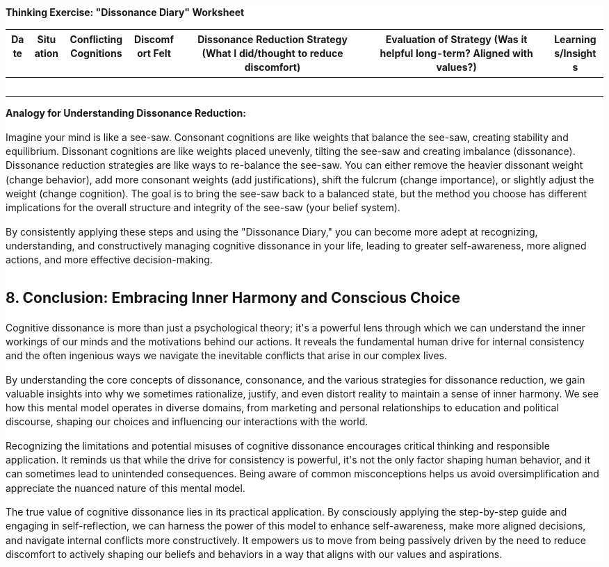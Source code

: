 **Thinking Exercise: "Dissonance Diary" Worksheet**

| Date | Situation | Conflicting Cognitions | Discomfort Felt | Dissonance Reduction Strategy (What I did/thought to reduce discomfort) | Evaluation of Strategy (Was it helpful long-term? Aligned with values?) |  Learnings/Insights |
|---|---|---|---|---|---|---|
|  |  |  |  |  |  |  |
|  |  |  |  |  |  |  |
|  |  |  |  |  |  |  |
|  |  |  |  |  |  |  |
|  |  |  |  |  |  |  |

**Analogy for Understanding Dissonance Reduction:**

Imagine your mind is like a see-saw.  Consonant cognitions are like weights that balance the see-saw, creating stability and equilibrium.  Dissonant cognitions are like weights placed unevenly, tilting the see-saw and creating imbalance (dissonance).  Dissonance reduction strategies are like ways to re-balance the see-saw. You can either remove the heavier dissonant weight (change behavior), add more consonant weights (add justifications), shift the fulcrum (change importance), or slightly adjust the weight (change cognition).  The goal is to bring the see-saw back to a balanced state, but the method you choose has different implications for the overall structure and integrity of the see-saw (your belief system).

By consistently applying these steps and using the "Dissonance Diary," you can become more adept at recognizing, understanding, and constructively managing cognitive dissonance in your life, leading to greater self-awareness, more aligned actions, and more effective decision-making.

## 8. Conclusion: Embracing Inner Harmony and Conscious Choice

Cognitive dissonance is more than just a psychological theory; it's a powerful lens through which we can understand the inner workings of our minds and the motivations behind our actions. It reveals the fundamental human drive for internal consistency and the often ingenious ways we navigate the inevitable conflicts that arise in our complex lives.

By understanding the core concepts of dissonance, consonance, and the various strategies for dissonance reduction, we gain valuable insights into why we sometimes rationalize, justify, and even distort reality to maintain a sense of inner harmony.  We see how this mental model operates in diverse domains, from marketing and personal relationships to education and political discourse, shaping our choices and influencing our interactions with the world.

Recognizing the limitations and potential misuses of cognitive dissonance encourages critical thinking and responsible application.  It reminds us that while the drive for consistency is powerful, it's not the only factor shaping human behavior, and it can sometimes lead to unintended consequences.  Being aware of common misconceptions helps us avoid oversimplification and appreciate the nuanced nature of this mental model.

The true value of cognitive dissonance lies in its practical application. By consciously applying the step-by-step guide and engaging in self-reflection, we can harness the power of this model to enhance self-awareness, make more aligned decisions, and navigate internal conflicts more constructively.  It empowers us to move from being passively driven by the need to reduce discomfort to actively shaping our beliefs and behaviors in a way that aligns with our values and aspirations.
